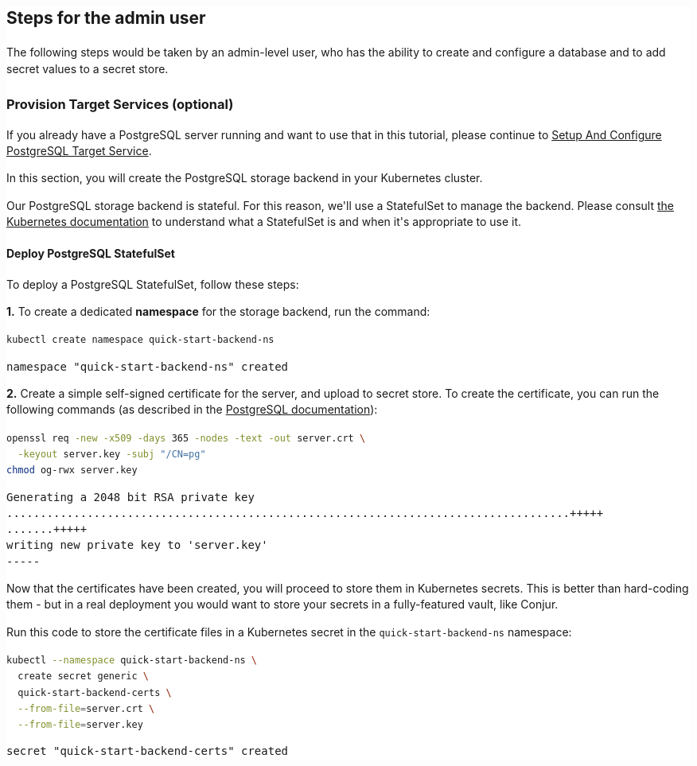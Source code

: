 ## Steps for the admin user

The following steps would be taken by an admin-level user, who has the ability to create and configure a database and to add secret values to a secret store.

### Provision Target Services (optional)

If you already have a PostgreSQL server running and want to use that in this tutorial, please continue to [Setup And Configure PostgreSQL Target Service](#setup-and-configure-postgresql-target-service).

In this section, you will create the PostgreSQL storage backend in your Kubernetes cluster.

Our PostgreSQL storage backend is stateful. For this reason, we'll use a StatefulSet to manage the backend. Please consult [the Kubernetes documentation](https://kubernetes.io/docs/concepts/workloads/controllers/statefulset/) to understand what a StatefulSet is and when it's appropriate to use it.

#### Deploy PostgreSQL StatefulSet

To deploy a PostgreSQL StatefulSet, follow these steps:

**1.** To create a dedicated **namespace** for the storage backend, run the command:
```bash
kubectl create namespace quick-start-backend-ns
```
<pre>
namespace "quick-start-backend-ns" created
</pre>

**2.** Create a simple self-signed certificate for the server, and upload to secret store.
To create the certificate, you can run the following commands (as described in
the [PostgreSQL documentation](https://www.postgresql.org/docs/9.6/ssl-tcp.html)):
```bash
openssl req -new -x509 -days 365 -nodes -text -out server.crt \
  -keyout server.key -subj "/CN=pg"
chmod og-rwx server.key
```
<pre>Generating a 2048 bit RSA private key
....................................................................................+++++
.......+++++
writing new private key to 'server.key'
-----</pre>

Now that the certificates have been created, you will proceed to store them in Kubernetes secrets. This is better than hard-coding them - but in a real deployment you would want to store your secrets in a fully-featured vault, like Conjur.

Run this code to store the certificate files in a Kubernetes secret in the
`quick-start-backend-ns` namespace:
```bash
kubectl --namespace quick-start-backend-ns \
  create secret generic \
  quick-start-backend-certs \
  --from-file=server.crt \
  --from-file=server.key
```
<pre>secret "quick-start-backend-certs" created</pre>
